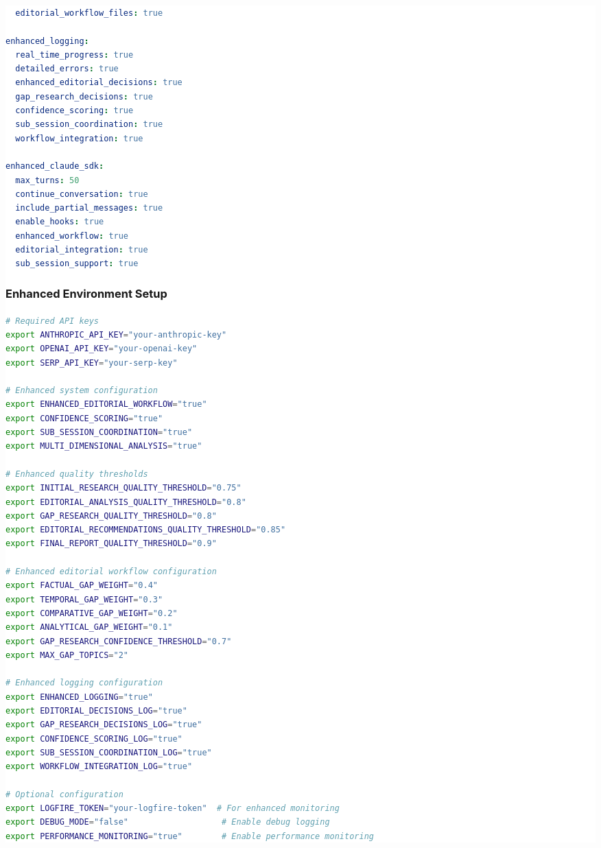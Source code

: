 ```yaml
  editorial_workflow_files: true

enhanced_logging:
  real_time_progress: true
  detailed_errors: true
  enhanced_editorial_decisions: true
  gap_research_decisions: true
  confidence_scoring: true
  sub_session_coordination: true
  workflow_integration: true

enhanced_claude_sdk:
  max_turns: 50
  continue_conversation: true
  include_partial_messages: true
  enable_hooks: true
  enhanced_workflow: true
  editorial_integration: true
  sub_session_support: true
```

### Enhanced Environment Setup

```bash
# Required API keys
export ANTHROPIC_API_KEY="your-anthropic-key"
export OPENAI_API_KEY="your-openai-key"
export SERP_API_KEY="your-serp-key"

# Enhanced system configuration
export ENHANCED_EDITORIAL_WORKFLOW="true"
export CONFIDENCE_SCORING="true"
export SUB_SESSION_COORDINATION="true"
export MULTI_DIMENSIONAL_ANALYSIS="true"

# Enhanced quality thresholds
export INITIAL_RESEARCH_QUALITY_THRESHOLD="0.75"
export EDITORIAL_ANALYSIS_QUALITY_THRESHOLD="0.8"
export GAP_RESEARCH_QUALITY_THRESHOLD="0.8"
export EDITORIAL_RECOMMENDATIONS_QUALITY_THRESHOLD="0.85"
export FINAL_REPORT_QUALITY_THRESHOLD="0.9"

# Enhanced editorial workflow configuration
export FACTUAL_GAP_WEIGHT="0.4"
export TEMPORAL_GAP_WEIGHT="0.3"
export COMPARATIVE_GAP_WEIGHT="0.2"
export ANALYTICAL_GAP_WEIGHT="0.1"
export GAP_RESEARCH_CONFIDENCE_THRESHOLD="0.7"
export MAX_GAP_TOPICS="2"

# Enhanced logging configuration
export ENHANCED_LOGGING="true"
export EDITORIAL_DECISIONS_LOG="true"
export GAP_RESEARCH_DECISIONS_LOG="true"
export CONFIDENCE_SCORING_LOG="true"
export SUB_SESSION_COORDINATION_LOG="true"
export WORKFLOW_INTEGRATION_LOG="true"

# Optional configuration
export LOGFIRE_TOKEN="your-logfire-token"  # For enhanced monitoring
export DEBUG_MODE="false"                   # Enable debug logging
export PERFORMANCE_MONITORING="true"        # Enable performance monitoring
```
